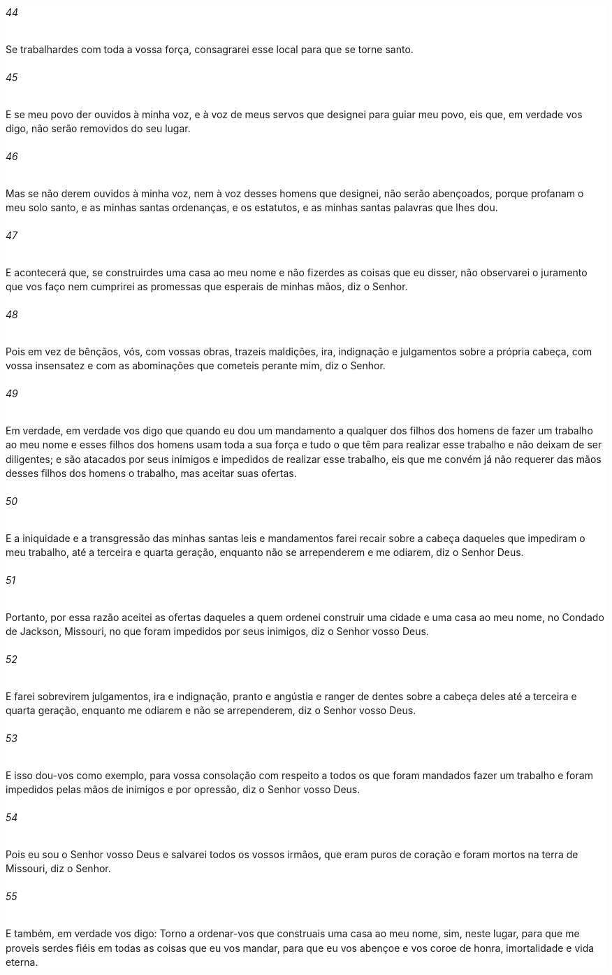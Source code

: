 ###### 44 
Se trabalhardes com toda a vossa força, consagrarei esse local para que se torne santo.

###### 45 
E se meu povo der ouvidos à minha voz, e à voz de meus servos que designei para guiar meu povo, eis que, em verdade vos digo, não serão removidos do seu lugar.

###### 46 
Mas se não derem ouvidos à minha voz, nem à voz desses homens que designei, não serão abençoados, porque profanam o meu solo santo, e as minhas santas ordenanças, e os estatutos, e as minhas santas palavras que lhes dou.

###### 47 
E acontecerá que, se construirdes uma casa ao meu nome e não fizerdes as coisas que eu disser, não observarei o juramento que vos faço nem cumprirei as promessas que esperais de minhas mãos, diz o Senhor.

###### 48 
Pois em vez de bênçãos, vós, com vossas obras, trazeis maldições, ira, indignação e julgamentos sobre a própria cabeça, com vossa insensatez e com as abominações que cometeis perante mim, diz o Senhor.

###### 49 
Em verdade, em verdade vos digo que quando eu dou um mandamento a qualquer dos filhos dos homens de fazer um trabalho ao meu nome e esses filhos dos homens usam toda a sua força e tudo o que têm para realizar esse trabalho e não deixam de ser diligentes; e são atacados por seus inimigos e impedidos de realizar esse trabalho, eis que me convém já não requerer das mãos desses filhos dos homens o trabalho, mas aceitar suas ofertas.

###### 50 
E a iniquidade e a transgressão das minhas santas leis e mandamentos farei recair sobre a cabeça daqueles que impediram o meu trabalho, até a terceira e quarta geração, enquanto não se arrependerem e me odiarem, diz o Senhor Deus.

###### 51 
Portanto, por essa razão aceitei as ofertas daqueles a quem ordenei construir uma cidade e uma casa ao meu nome, no Condado de Jackson, Missouri, no que foram impedidos por seus inimigos, diz o Senhor vosso Deus.

###### 52 
E farei sobrevirem julgamentos, ira e indignação, pranto e angústia e ranger de dentes sobre a cabeça deles até a terceira e quarta geração, enquanto me odiarem e não se arrependerem, diz o Senhor vosso Deus.

###### 53 
E isso dou-vos como exemplo, para vossa consolação com respeito a todos os que foram mandados fazer um trabalho e foram impedidos pelas mãos de inimigos e por opressão, diz o Senhor vosso Deus.

###### 54 
Pois eu sou o Senhor vosso Deus e salvarei todos os vossos irmãos, que eram puros de coração e foram mortos na terra de Missouri, diz o Senhor.

###### 55 
E também, em verdade vos digo: Torno a ordenar-vos que construais uma casa ao meu nome, sim, neste lugar, para que me proveis serdes fiéis em todas as coisas que eu vos mandar, para que eu vos abençoe e vos coroe de honra, imortalidade e vida eterna.
